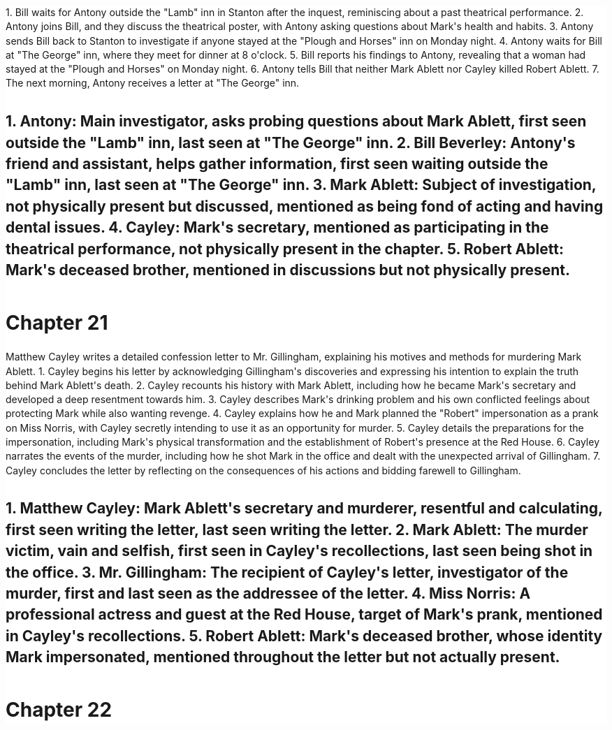 <events>
1. Bill waits for Antony outside the "Lamb" inn in Stanton after the inquest, reminiscing about a past theatrical performance.
2. Antony joins Bill, and they discuss the theatrical poster, with Antony asking questions about Mark's health and habits.
3. Antony sends Bill back to Stanton to investigate if anyone stayed at the "Plough and Horses" inn on Monday night.
4. Antony waits for Bill at "The George" inn, where they meet for dinner at 8 o'clock.
5. Bill reports his findings to Antony, revealing that a woman had stayed at the "Plough and Horses" on Monday night.
6. Antony tells Bill that neither Mark Ablett nor Cayley killed Robert Ablett.
7. The next morning, Antony receives a letter at "The George" inn.
</events>

<characters>1. Antony: Main investigator, asks probing questions about Mark Ablett, first seen outside the "Lamb" inn, last seen at "The George" inn.
2. Bill Beverley: Antony's friend and assistant, helps gather information, first seen waiting outside the "Lamb" inn, last seen at "The George" inn.
3. Mark Ablett: Subject of investigation, not physically present but discussed, mentioned as being fond of acting and having dental issues.
4. Cayley: Mark's secretary, mentioned as participating in the theatrical performance, not physically present in the chapter.
5. Robert Ablett: Mark's deceased brother, mentioned in discussions but not physically present.</characters>
----------------
# Chapter 21
<synopsis>
Matthew Cayley writes a detailed confession letter to Mr. Gillingham, explaining his motives and methods for murdering Mark Ablett.
</synopsis>

<events>
1. Cayley begins his letter by acknowledging Gillingham's discoveries and expressing his intention to explain the truth behind Mark Ablett's death.
2. Cayley recounts his history with Mark Ablett, including how he became Mark's secretary and developed a deep resentment towards him.
3. Cayley describes Mark's drinking problem and his own conflicted feelings about protecting Mark while also wanting revenge.
4. Cayley explains how he and Mark planned the "Robert" impersonation as a prank on Miss Norris, with Cayley secretly intending to use it as an opportunity for murder.
5. Cayley details the preparations for the impersonation, including Mark's physical transformation and the establishment of Robert's presence at the Red House.
6. Cayley narrates the events of the murder, including how he shot Mark in the office and dealt with the unexpected arrival of Gillingham.
7. Cayley concludes the letter by reflecting on the consequences of his actions and bidding farewell to Gillingham.
</events>

<characters>1. Matthew Cayley: Mark Ablett's secretary and murderer, resentful and calculating, first seen writing the letter, last seen writing the letter.
2. Mark Ablett: The murder victim, vain and selfish, first seen in Cayley's recollections, last seen being shot in the office.
3. Mr. Gillingham: The recipient of Cayley's letter, investigator of the murder, first and last seen as the addressee of the letter.
4. Miss Norris: A professional actress and guest at the Red House, target of Mark's prank, mentioned in Cayley's recollections.
5. Robert Ablett: Mark's deceased brother, whose identity Mark impersonated, mentioned throughout the letter but not actually present.</characters>
----------------
# Chapter 22
<synopsis>